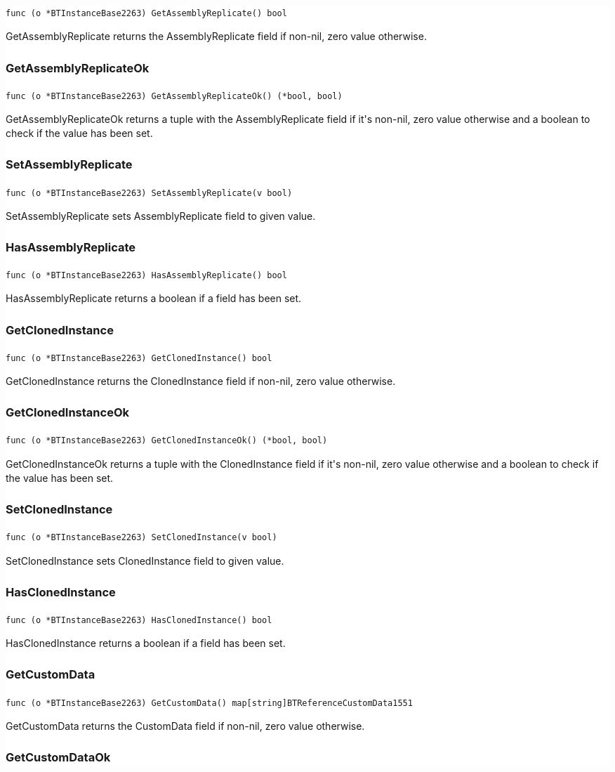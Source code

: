 `func (o *BTInstanceBase2263) GetAssemblyReplicate() bool`

GetAssemblyReplicate returns the AssemblyReplicate field if non-nil, zero value otherwise.

### GetAssemblyReplicateOk

`func (o *BTInstanceBase2263) GetAssemblyReplicateOk() (*bool, bool)`

GetAssemblyReplicateOk returns a tuple with the AssemblyReplicate field if it's non-nil, zero value otherwise
and a boolean to check if the value has been set.

### SetAssemblyReplicate

`func (o *BTInstanceBase2263) SetAssemblyReplicate(v bool)`

SetAssemblyReplicate sets AssemblyReplicate field to given value.

### HasAssemblyReplicate

`func (o *BTInstanceBase2263) HasAssemblyReplicate() bool`

HasAssemblyReplicate returns a boolean if a field has been set.

### GetClonedInstance

`func (o *BTInstanceBase2263) GetClonedInstance() bool`

GetClonedInstance returns the ClonedInstance field if non-nil, zero value otherwise.

### GetClonedInstanceOk

`func (o *BTInstanceBase2263) GetClonedInstanceOk() (*bool, bool)`

GetClonedInstanceOk returns a tuple with the ClonedInstance field if it's non-nil, zero value otherwise
and a boolean to check if the value has been set.

### SetClonedInstance

`func (o *BTInstanceBase2263) SetClonedInstance(v bool)`

SetClonedInstance sets ClonedInstance field to given value.

### HasClonedInstance

`func (o *BTInstanceBase2263) HasClonedInstance() bool`

HasClonedInstance returns a boolean if a field has been set.

### GetCustomData

`func (o *BTInstanceBase2263) GetCustomData() map[string]BTReferenceCustomData1551`

GetCustomData returns the CustomData field if non-nil, zero value otherwise.

### GetCustomDataOk
